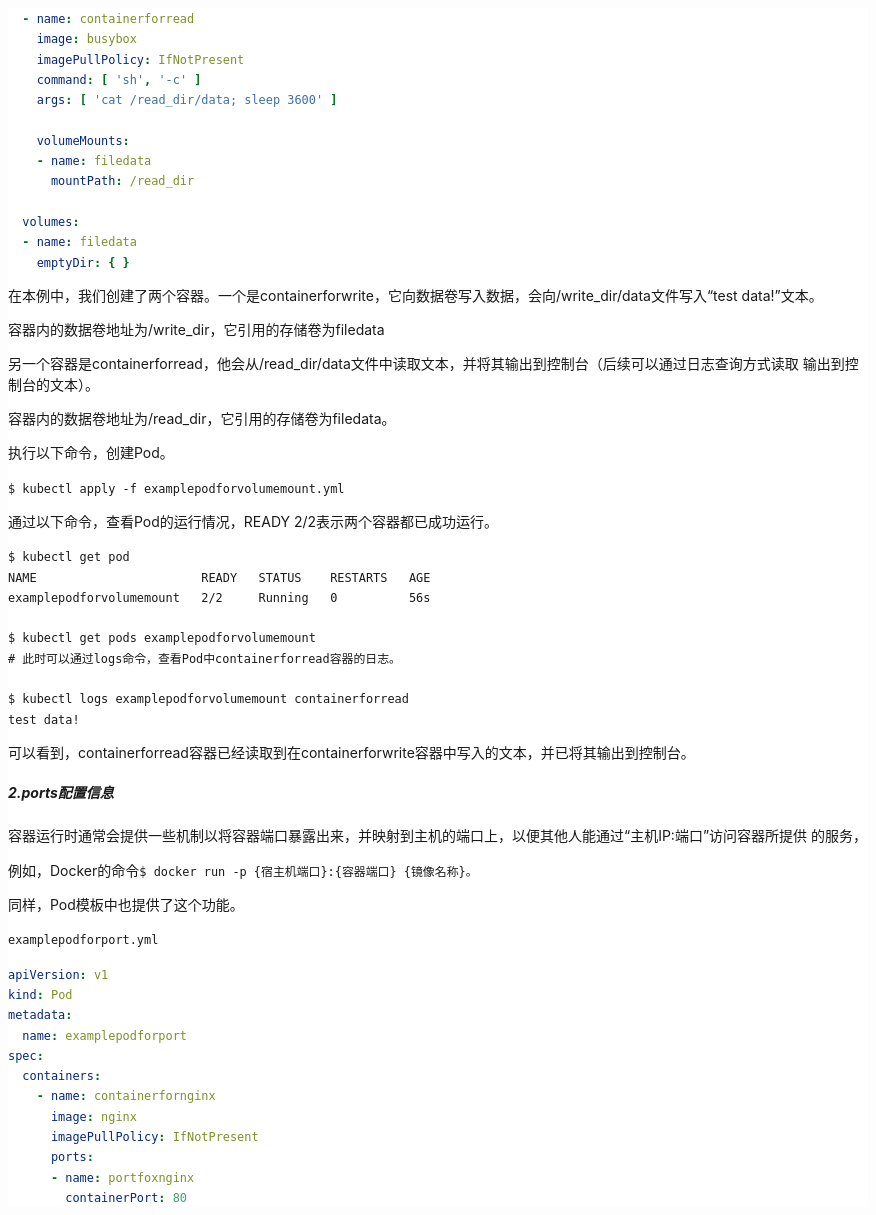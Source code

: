 ```yml
  - name: containerforread
    image: busybox
    imagePullPolicy: IfNotPresent
    command: [ 'sh', '-c' ]
    args: [ 'cat /read_dir/data; sleep 3600' ]

    volumeMounts:
    - name: filedata
      mountPath: /read_dir

  volumes:
  - name: filedata
    emptyDir: { }
```

在本例中，我们创建了两个容器。一个是containerforwrite，它向数据卷写入数据，会向/write_dir/data文件写入“test data!”文本。

容器内的数据卷地址为/write_dir，它引用的存储卷为filedata

另一个容器是containerforread，他会从/read_dir/data文件中读取文本，并将其输出到控制台（后续可以通过日志查询方式读取 输出到控制台的文本）。

容器内的数据卷地址为/read_dir，它引用的存储卷为filedata。

执行以下命令，创建Pod。

```shell
$ kubectl apply -f examplepodforvolumemount.yml
```

通过以下命令，查看Pod的运行情况，READY 2/2表示两个容器都已成功运行。
```shell
$ kubectl get pod
NAME                       READY   STATUS    RESTARTS   AGE
examplepodforvolumemount   2/2     Running   0          56s

$ kubectl get pods examplepodforvolumemount
# 此时可以通过logs命令，查看Pod中containerforread容器的日志。

$ kubectl logs examplepodforvolumemount containerforread
test data!

```

可以看到，containerforread容器已经读取到在containerforwrite容器中写入的文本，并已将其输出到控制台。


##### 2.ports配置信息

容器运行时通常会提供一些机制以将容器端口暴露出来，并映射到主机的端口上，以便其他人能通过“主机IP:端口”访问容器所提供 的服务，

例如，Docker的命令`$ docker run -p {宿主机端口}:{容器端口} {镜像名称}。`

同样，Pod模板中也提供了这个功能。


`examplepodforport.yml`


```yml
apiVersion: v1
kind: Pod
metadata:
  name: examplepodforport
spec:
  containers:
    - name: containerfornginx
      image: nginx
      imagePullPolicy: IfNotPresent
      ports:
      - name: portfoxnginx
        containerPort: 80
```